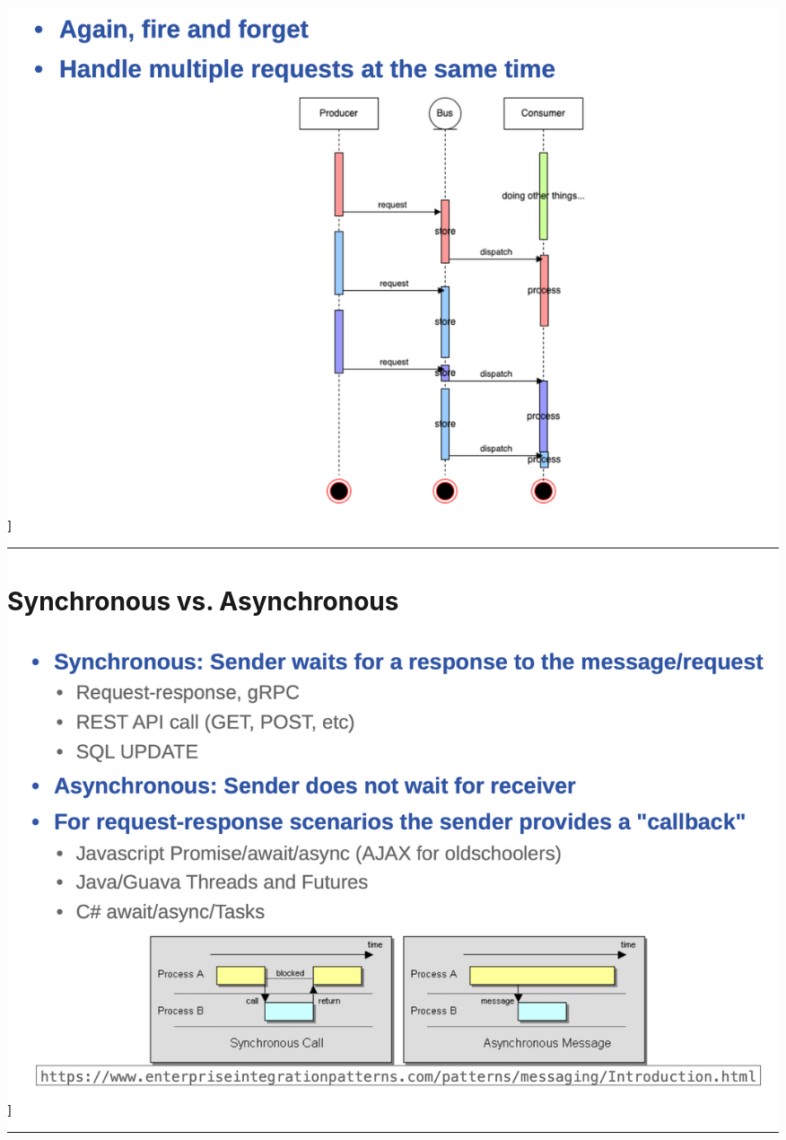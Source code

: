 
![Non-Blocking Requests, height:600px](assets/non_blocking_requests.png)]

---

# Synchronous vs. Asynchronous

![Synchronous vs. Asynchronous, height:550px](assets/synchronous_vs_asynchronous.png)]

---